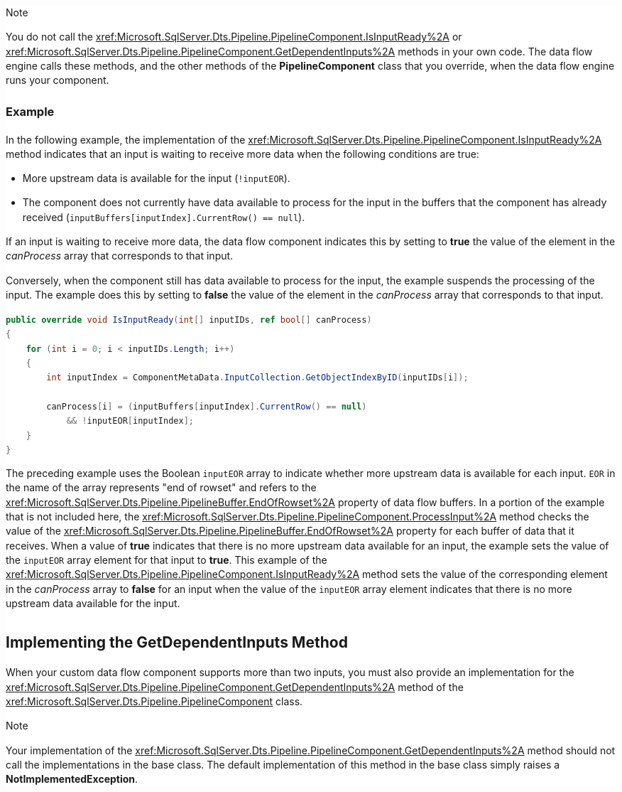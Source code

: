 > [!NOTE]  
>  You do not call the <xref:Microsoft.SqlServer.Dts.Pipeline.PipelineComponent.IsInputReady%2A> or <xref:Microsoft.SqlServer.Dts.Pipeline.PipelineComponent.GetDependentInputs%2A> methods in your own code. The data flow engine calls these methods, and the other methods of the **PipelineComponent** class that you override, when the data flow engine runs your component.  
  
### Example  
 In the following example, the implementation of the <xref:Microsoft.SqlServer.Dts.Pipeline.PipelineComponent.IsInputReady%2A> method indicates that an input is waiting to receive more data when the following conditions are true:  
  
-   More upstream data is available for the input (`!inputEOR`).  
  
-   The component does not currently have data available to process for the input in the buffers that the component has already received (`inputBuffers[inputIndex].CurrentRow() == null`).  
  
 If an input is waiting to receive more data, the data flow component indicates this by setting to **true** the value of the element in the *canProcess* array that corresponds to that input.  
  
 Conversely, when the component still has data available to process for the input, the example suspends the processing of the input. The example does this by setting to **false** the value of the element in the *canProcess* array that corresponds to that input.  
  
```csharp  
public override void IsInputReady(int[] inputIDs, ref bool[] canProcess)  
{  
    for (int i = 0; i < inputIDs.Length; i++)  
    {  
        int inputIndex = ComponentMetaData.InputCollection.GetObjectIndexByID(inputIDs[i]);  
  
        canProcess[i] = (inputBuffers[inputIndex].CurrentRow() == null)  
            && !inputEOR[inputIndex];  
    }  
}  
```  
  
 The preceding example uses the Boolean `inputEOR` array to indicate whether more upstream data is available for each input. `EOR` in the name of the array represents "end of rowset" and refers to the <xref:Microsoft.SqlServer.Dts.Pipeline.PipelineBuffer.EndOfRowset%2A> property of data flow buffers. In a portion of the example that is not included here, the <xref:Microsoft.SqlServer.Dts.Pipeline.PipelineComponent.ProcessInput%2A> method checks the value of the <xref:Microsoft.SqlServer.Dts.Pipeline.PipelineBuffer.EndOfRowset%2A> property for each buffer of data that it receives. When a value of **true** indicates that there is no more upstream data available for an input, the example sets the value of the `inputEOR` array element for that input to **true**. This example of the <xref:Microsoft.SqlServer.Dts.Pipeline.PipelineComponent.IsInputReady%2A> method sets the value of the corresponding element in the *canProcess* array to **false** for an input when the value of the `inputEOR` array element indicates that there is no more upstream data available for the input.  
  
## Implementing the GetDependentInputs Method  
 When your custom data flow component supports more than two inputs, you must also provide an implementation for the <xref:Microsoft.SqlServer.Dts.Pipeline.PipelineComponent.GetDependentInputs%2A> method of the <xref:Microsoft.SqlServer.Dts.Pipeline.PipelineComponent> class.  
  
> [!NOTE]  
>  Your implementation of the <xref:Microsoft.SqlServer.Dts.Pipeline.PipelineComponent.GetDependentInputs%2A> method should not call the implementations in the base class. The default implementation of this method in the base class simply raises a **NotImplementedException**.  
  